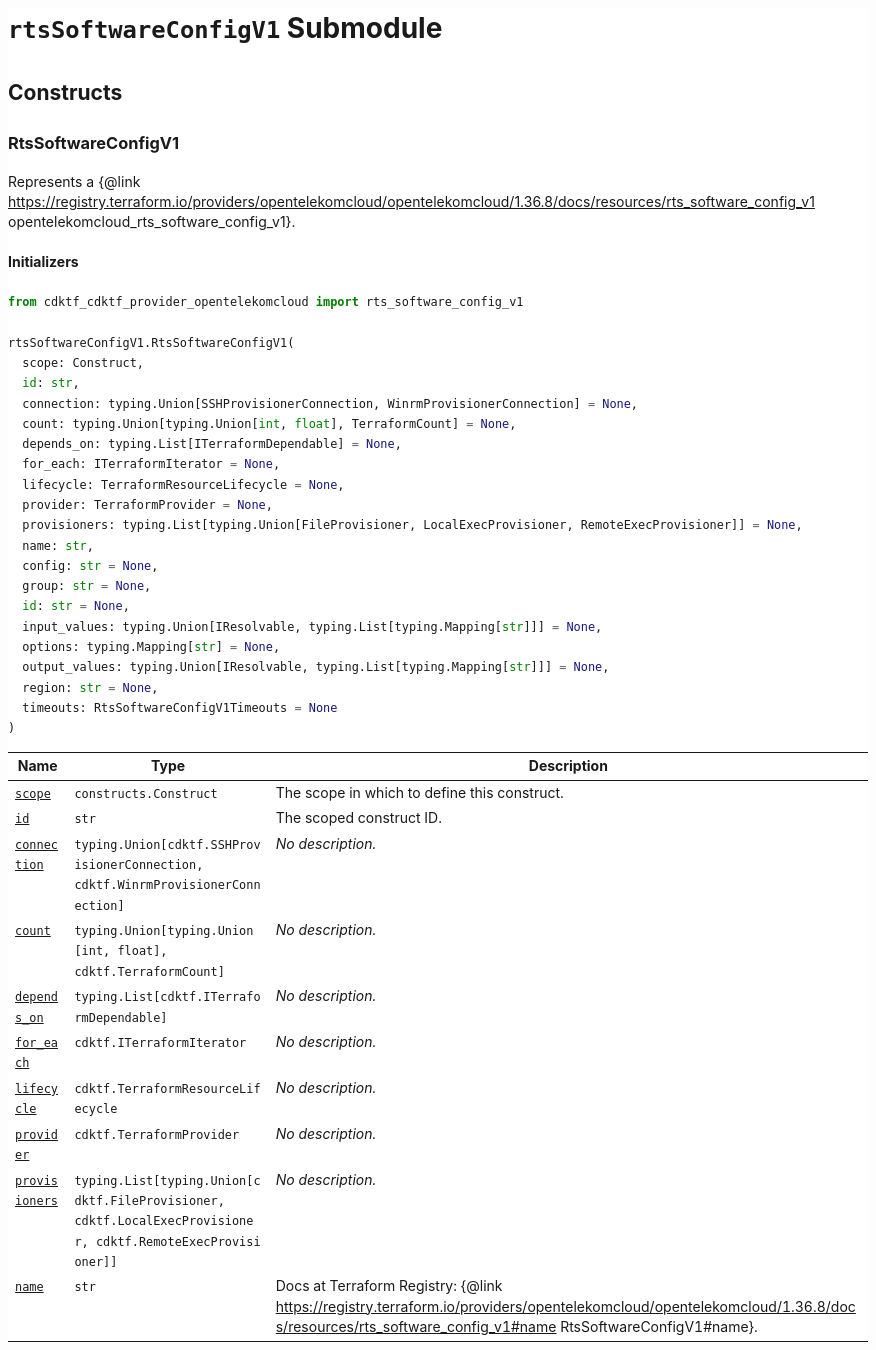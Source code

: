 # `rtsSoftwareConfigV1` Submodule <a name="`rtsSoftwareConfigV1` Submodule" id="@cdktf/provider-opentelekomcloud.rtsSoftwareConfigV1"></a>

## Constructs <a name="Constructs" id="Constructs"></a>

### RtsSoftwareConfigV1 <a name="RtsSoftwareConfigV1" id="@cdktf/provider-opentelekomcloud.rtsSoftwareConfigV1.RtsSoftwareConfigV1"></a>

Represents a {@link https://registry.terraform.io/providers/opentelekomcloud/opentelekomcloud/1.36.8/docs/resources/rts_software_config_v1 opentelekomcloud_rts_software_config_v1}.

#### Initializers <a name="Initializers" id="@cdktf/provider-opentelekomcloud.rtsSoftwareConfigV1.RtsSoftwareConfigV1.Initializer"></a>

```python
from cdktf_cdktf_provider_opentelekomcloud import rts_software_config_v1

rtsSoftwareConfigV1.RtsSoftwareConfigV1(
  scope: Construct,
  id: str,
  connection: typing.Union[SSHProvisionerConnection, WinrmProvisionerConnection] = None,
  count: typing.Union[typing.Union[int, float], TerraformCount] = None,
  depends_on: typing.List[ITerraformDependable] = None,
  for_each: ITerraformIterator = None,
  lifecycle: TerraformResourceLifecycle = None,
  provider: TerraformProvider = None,
  provisioners: typing.List[typing.Union[FileProvisioner, LocalExecProvisioner, RemoteExecProvisioner]] = None,
  name: str,
  config: str = None,
  group: str = None,
  id: str = None,
  input_values: typing.Union[IResolvable, typing.List[typing.Mapping[str]]] = None,
  options: typing.Mapping[str] = None,
  output_values: typing.Union[IResolvable, typing.List[typing.Mapping[str]]] = None,
  region: str = None,
  timeouts: RtsSoftwareConfigV1Timeouts = None
)
```

| **Name** | **Type** | **Description** |
| --- | --- | --- |
| <code><a href="#@cdktf/provider-opentelekomcloud.rtsSoftwareConfigV1.RtsSoftwareConfigV1.Initializer.parameter.scope">scope</a></code> | <code>constructs.Construct</code> | The scope in which to define this construct. |
| <code><a href="#@cdktf/provider-opentelekomcloud.rtsSoftwareConfigV1.RtsSoftwareConfigV1.Initializer.parameter.id">id</a></code> | <code>str</code> | The scoped construct ID. |
| <code><a href="#@cdktf/provider-opentelekomcloud.rtsSoftwareConfigV1.RtsSoftwareConfigV1.Initializer.parameter.connection">connection</a></code> | <code>typing.Union[cdktf.SSHProvisionerConnection, cdktf.WinrmProvisionerConnection]</code> | *No description.* |
| <code><a href="#@cdktf/provider-opentelekomcloud.rtsSoftwareConfigV1.RtsSoftwareConfigV1.Initializer.parameter.count">count</a></code> | <code>typing.Union[typing.Union[int, float], cdktf.TerraformCount]</code> | *No description.* |
| <code><a href="#@cdktf/provider-opentelekomcloud.rtsSoftwareConfigV1.RtsSoftwareConfigV1.Initializer.parameter.dependsOn">depends_on</a></code> | <code>typing.List[cdktf.ITerraformDependable]</code> | *No description.* |
| <code><a href="#@cdktf/provider-opentelekomcloud.rtsSoftwareConfigV1.RtsSoftwareConfigV1.Initializer.parameter.forEach">for_each</a></code> | <code>cdktf.ITerraformIterator</code> | *No description.* |
| <code><a href="#@cdktf/provider-opentelekomcloud.rtsSoftwareConfigV1.RtsSoftwareConfigV1.Initializer.parameter.lifecycle">lifecycle</a></code> | <code>cdktf.TerraformResourceLifecycle</code> | *No description.* |
| <code><a href="#@cdktf/provider-opentelekomcloud.rtsSoftwareConfigV1.RtsSoftwareConfigV1.Initializer.parameter.provider">provider</a></code> | <code>cdktf.TerraformProvider</code> | *No description.* |
| <code><a href="#@cdktf/provider-opentelekomcloud.rtsSoftwareConfigV1.RtsSoftwareConfigV1.Initializer.parameter.provisioners">provisioners</a></code> | <code>typing.List[typing.Union[cdktf.FileProvisioner, cdktf.LocalExecProvisioner, cdktf.RemoteExecProvisioner]]</code> | *No description.* |
| <code><a href="#@cdktf/provider-opentelekomcloud.rtsSoftwareConfigV1.RtsSoftwareConfigV1.Initializer.parameter.name">name</a></code> | <code>str</code> | Docs at Terraform Registry: {@link https://registry.terraform.io/providers/opentelekomcloud/opentelekomcloud/1.36.8/docs/resources/rts_software_config_v1#name RtsSoftwareConfigV1#name}. |